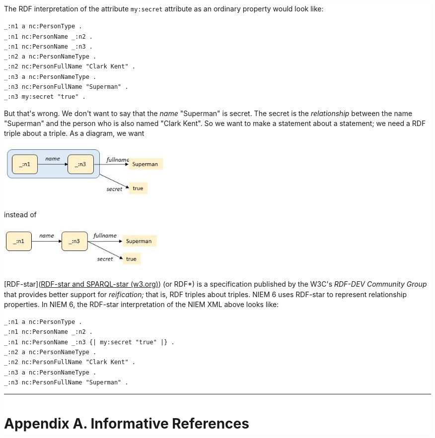 The RDF interpretation of the attribute `my:secret` attribute as an ordinary property would look like:

   ```
   _:n1 a nc:PersonType .
   _:n1 nc:PersonName _:n2 .
   _:n1 nc:PersonName _:n3 .
   _:n2 a nc:PersonNameType .
   _:n2 nc:PersonFullName "Clark Kent" .
   _:n3 a nc:PersonNameType .
   _:n3 nc:PersonFullName "Superman" .
   _:n3 my:secret "true" .
   ```

But that's wrong.  We don't want to say that the *name* "Superman" is secret.  The secret is the *relationship* between the name "Superman" and the person who is also named "Clark Kent".  So we want to make a statement about a statement; we need a RDF triple about a triple.  As a diagram, we want

   <img src="Understanding-RDFfigure-2.jpg" alt="Understanding-RDFfigure-2" style="zoom:80%;" />

   instead of 

   <img src="Understanding-RDFfigure-3.jpg" alt="Understanding-RDFfigure-3" style="zoom:80%;" />

[RDF-star]([RDF-star and SPARQL-star (w3.org)](https://www.w3.org/2021/12/rdf-star.html)) (or RDF*) is a specification published by the W3C's *RDF-DEV Community Group* that provides better support for *reification;* that is, RDF triples about triples.  NIEM 6 uses RDF-star to represent relationship properties. In NIEM 6, the RDF-star interpretation of the NIEM XML above looks like:

   ```
   _:n1 a nc:PersonType .
   _:n1 nc:PersonName _:n2 .
   _:n1 nc:PersonName _:n3 {| my:secret "true" |} .
   _:n2 a nc:PersonNameType .
   _:n2 nc:PersonFullName "Clark Kent" .
   _:n3 a nc:PersonNameType .
   _:n3 nc:PersonFullName "Superman" .
   ```
-----

# Appendix A. Informative References
